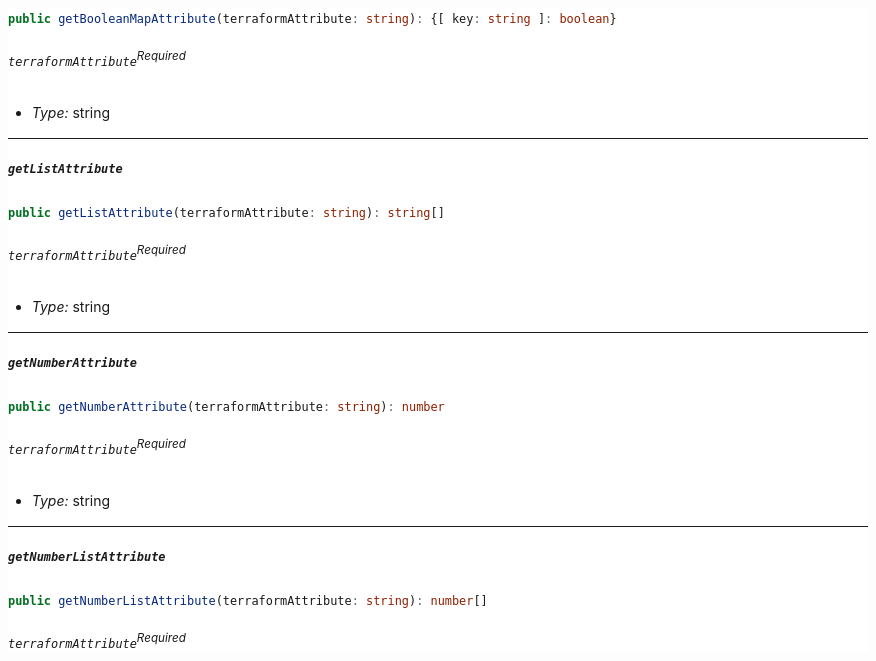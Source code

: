 ```typescript
public getBooleanMapAttribute(terraformAttribute: string): {[ key: string ]: boolean}
```

###### `terraformAttribute`<sup>Required</sup> <a name="terraformAttribute" id="@cdktf/provider-azurerm.dataAzurermBatchPool.DataAzurermBatchPool.getBooleanMapAttribute.parameter.terraformAttribute"></a>

- *Type:* string

---

##### `getListAttribute` <a name="getListAttribute" id="@cdktf/provider-azurerm.dataAzurermBatchPool.DataAzurermBatchPool.getListAttribute"></a>

```typescript
public getListAttribute(terraformAttribute: string): string[]
```

###### `terraformAttribute`<sup>Required</sup> <a name="terraformAttribute" id="@cdktf/provider-azurerm.dataAzurermBatchPool.DataAzurermBatchPool.getListAttribute.parameter.terraformAttribute"></a>

- *Type:* string

---

##### `getNumberAttribute` <a name="getNumberAttribute" id="@cdktf/provider-azurerm.dataAzurermBatchPool.DataAzurermBatchPool.getNumberAttribute"></a>

```typescript
public getNumberAttribute(terraformAttribute: string): number
```

###### `terraformAttribute`<sup>Required</sup> <a name="terraformAttribute" id="@cdktf/provider-azurerm.dataAzurermBatchPool.DataAzurermBatchPool.getNumberAttribute.parameter.terraformAttribute"></a>

- *Type:* string

---

##### `getNumberListAttribute` <a name="getNumberListAttribute" id="@cdktf/provider-azurerm.dataAzurermBatchPool.DataAzurermBatchPool.getNumberListAttribute"></a>

```typescript
public getNumberListAttribute(terraformAttribute: string): number[]
```

###### `terraformAttribute`<sup>Required</sup> <a name="terraformAttribute" id="@cdktf/provider-azurerm.dataAzurermBatchPool.DataAzurermBatchPool.getNumberListAttribute.parameter.terraformAttribute"></a>
